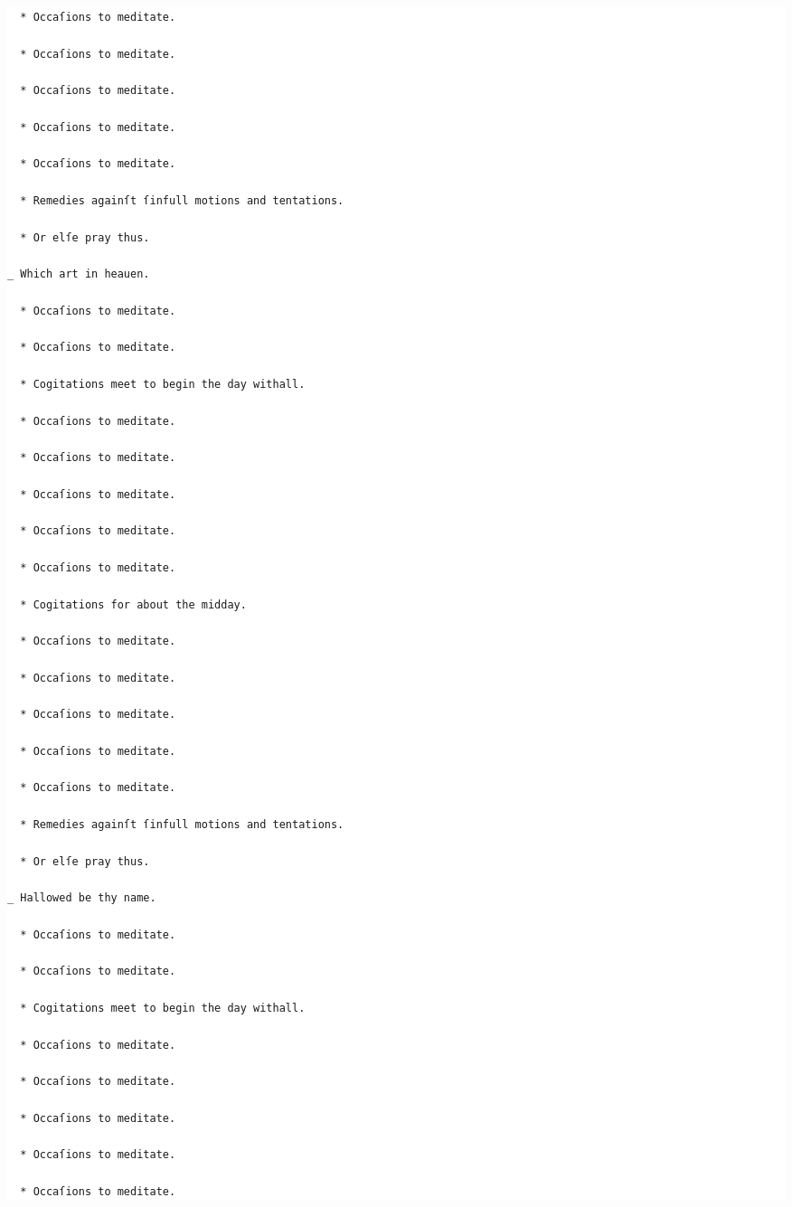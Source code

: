       * Occaſions to meditate.

      * Occaſions to meditate.

      * Occaſions to meditate.

      * Occaſions to meditate.

      * Occaſions to meditate.

      * Remedies againſt ſinfull motions and tentations.

      * Or elſe pray thus.

    _ Which art in heauen.

      * Occaſions to meditate.

      * Occaſions to meditate.

      * Cogitations meet to begin the day withall.

      * Occaſions to meditate.

      * Occaſions to meditate.

      * Occaſions to meditate.

      * Occaſions to meditate.

      * Occaſions to meditate.

      * Cogitations for about the midday.

      * Occaſions to meditate.

      * Occaſions to meditate.

      * Occaſions to meditate.

      * Occaſions to meditate.

      * Occaſions to meditate.

      * Remedies againſt ſinfull motions and tentations.

      * Or elſe pray thus.

    _ Hallowed be thy name.

      * Occaſions to meditate.

      * Occaſions to meditate.

      * Cogitations meet to begin the day withall.

      * Occaſions to meditate.

      * Occaſions to meditate.

      * Occaſions to meditate.

      * Occaſions to meditate.

      * Occaſions to meditate.
